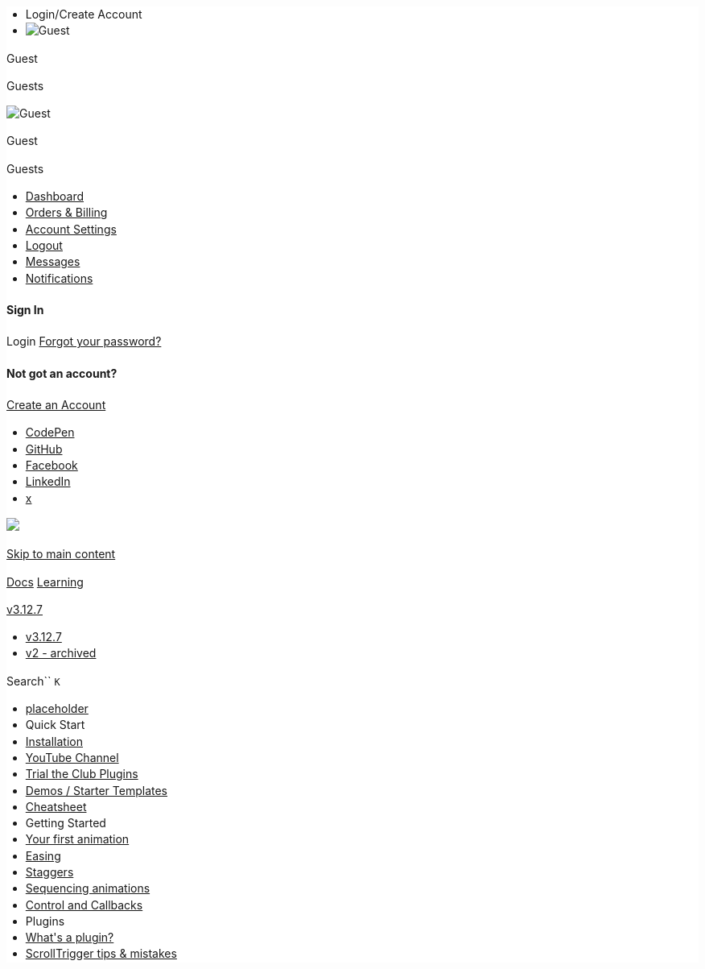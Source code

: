 - Login/Create Account
- ![Guest](https://gsap.com/community/uploads/set_resources_8/84c1e40ea0e759e3f1505eb1788ddf3c_default_photo.png)





Guest







Guests


![Guest](https://gsap.com/community/uploads/set_resources_8/84c1e40ea0e759e3f1505eb1788ddf3c_default_photo.png)

Guest

Guests

- [Dashboard](https://gsap.com/community/account-dashboard)
- [Orders & Billing](https://gsap.com/community/clients/orders)
- [Account Settings](https://gsap.com/community/settings)
- [Logout](https://gsap.com/community/logout/?csrfKey=00113791b360cdecd06f9c270a5a2cdc)
- [Messages](https://gsap.com/community/messenger/)
- [Notifications](https://gsap.com/community/notifications/)

#### Sign In

Login [Forgot your password?](https://gsap.com/community/lostpassword/)

#### Not got an account?

[Create an Account](https://gsap.com/community/register)

- [CodePen](https://codepen.io/GreenSock)
- [GitHub](https://github.com/greensock/GreenSock-JS/)
- [Facebook](https://www.facebook.com/greensock/)
- [LinkedIn](https://www.linkedin.com/company/greensock)
- [x](https://www.twitter.com/greensock/)

![](https://gsap.com/img/header-shapes.png)

[Skip to main content](https://gsap.com/resources/Webflow/#__docusaurus_skipToContent_fallback)

[Docs](https://gsap.com/docs/v3/) [Learning](https://gsap.com/resources)

[v3.12.7](https://gsap.com/docs/v3/)

- [v3.12.7](https://gsap.com/docs/v3/)
- [v2 - archived](https://www.gsap.com/archived-docs/)

Search`` `K`

- [placeholder](https://gsap.com/resources/)
- Quick Start
- [Installation](https://gsap.com/docs/v3/Installation)
- [YouTube Channel](https://www.youtube.com/@GreenSockLearning)
- [Trial the Club Plugins](https://gsap.com/resources/trial)
- [Demos / Starter Templates](https://gsap.com/demos)
- [Cheatsheet](https://gsap.com/cheatsheet)
- Getting Started
- [Your first animation](https://gsap.com/resources/get-started)
- [Easing](https://gsap.com/resources/getting-started/Easing)
- [Staggers](https://gsap.com/resources/getting-started/Staggers)
- [Sequencing animations](https://gsap.com/resources/getting-started/timelines)
- [Control and Callbacks](https://gsap.com/resources/getting-started/control)
- Plugins
- [What's a plugin?](https://gsap.com/resources/Plugins/)
- [ScrollTrigger tips & mistakes](https://gsap.com/resources/st-mistakes)